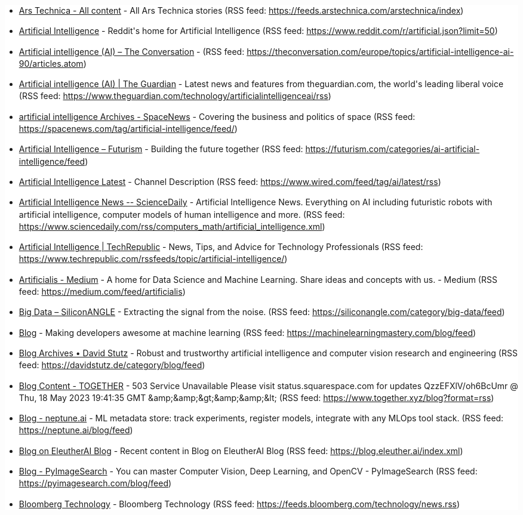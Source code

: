 - [Ars Technica - All content](https://arstechnica.com) - All Ars Technica stories (RSS feed: https://feeds.arstechnica.com/arstechnica/index)

- [Artificial Intelligence](https://www.reddit.com/r/artificial) - Reddit&#x27;s home for Artificial Intelligence (RSS feed: https://www.reddit.com/r/artificial.json?limit=50)

- [Artificial intelligence (AI) – The Conversation](https://theconversation.com) - (RSS feed: https://theconversation.com/europe/topics/artificial-intelligence-ai-90/articles.atom)

- [Artificial intelligence (AI) | The Guardian](https://www.theguardian.com/technology/artificialintelligenceai) - Latest news and features from theguardian.com, the world&#x27;s leading liberal voice (RSS feed: https://www.theguardian.com/technology/artificialintelligenceai/rss)

- [artificial intelligence Archives - SpaceNews](https://spacenews.com) - Covering the business and politics of space (RSS feed: https://spacenews.com/tag/artificial-intelligence/feed/)

- [Artificial Intelligence – Futurism](https://futurism.com) - Building the future together (RSS feed: https://futurism.com/categories/ai-artificial-intelligence/feed)

- [Artificial Intelligence Latest](https://www.wired.com) - Channel Description (RSS feed: https://www.wired.com/feed/tag/ai/latest/rss)

- [Artificial Intelligence News -- ScienceDaily](https://www.sciencedaily.com/news/computers_math/artificial_intelligence/) - Artificial Intelligence News. Everything on AI including futuristic robots with artificial intelligence, computer models of human intelligence and more. (RSS feed: https://www.sciencedaily.com/rss/computers_math/artificial_intelligence.xml)

- [Artificial Intelligence | TechRepublic](https://www.techrepublic.com) - News, Tips, and Advice for Technology Professionals (RSS feed: https://www.techrepublic.com/rssfeeds/topic/artificial-intelligence/)

- [Artificialis - Medium](https://medium.com/artificialis?source=rss----a81c8d170222---4) - A home for Data Science and Machine Learning. Share ideas and concepts with us. - Medium (RSS feed: https://medium.com/feed/artificialis)

- [Big Data – SiliconANGLE](https://siliconangle.com) - Extracting the signal from the noise. (RSS feed: https://siliconangle.com/category/big-data/feed)

- [Blog](https://machinelearningmastery.com/blog/) - Making developers awesome at machine learning (RSS feed: https://machinelearningmastery.com/blog/feed)

- [Blog Archives • David Stutz](https://davidstutz.de/category/blog/) - Robust and trustworthy artificial intelligence and computer vision research and engineering (RSS feed: https://davidstutz.de/category/blog/feed)

- [Blog Content - TOGETHER](https://www.together.xyz/blog/) - 503 Service Unavailable Please visit status.squarespace.com for updates QzzEFXlV/oh6BcUmr @ Thu, 18 May 2023 19:41:35 GMT &amp;amp;&amp;amp;&amp;gt;&amp;amp;&amp;amp;&amp;lt; (RSS feed: https://www.together.xyz/blog?format=rss)

- [Blog - neptune.ai](https://neptune.ai/blog) - ML metadata store: track experiments, register models, integrate with any MLOps tool stack. (RSS feed: https://neptune.ai/blog/feed)

- [Blog on EleutherAI Blog](https://blog.eleuther.ai/) - Recent content in Blog on EleutherAI Blog (RSS feed: https://blog.eleuther.ai/index.xml)

- [Blog - PyImageSearch](https://pyimagesearch.com/blog/) - You can master Computer Vision, Deep Learning, and OpenCV - PyImageSearch (RSS feed: https://pyimagesearch.com/blog/feed)

- [Bloomberg Technology](https://bloomberg.com/technology/) - Bloomberg Technology (RSS feed: https://feeds.bloomberg.com/technology/news.rss)
